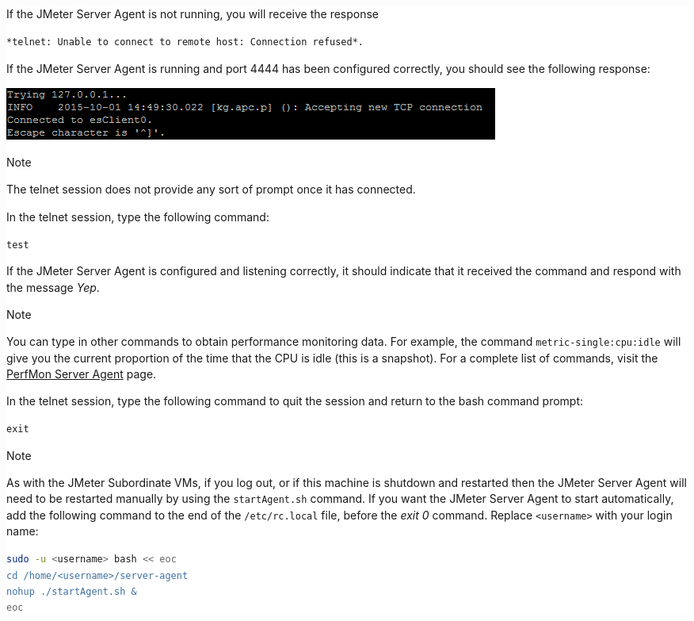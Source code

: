 If the JMeter Server Agent is not running, you will receive the response 

`*telnet: Unable to connect to remote host: Connection refused*.`

If the JMeter Server Agent is running and port 4444 has been configured correctly, you should see 
the following response:

![](./media/guidance-elasticsearch/performance-telnet-server.png)

> [!NOTE]
> The telnet session does not provide any sort of prompt once it has connected.
> 
> 

In the telnet session, type the following command:

``` 
test
```

If the JMeter Server Agent is configured and listening correctly, it should indicate that it 
received the command and respond with the message *Yep*.

> [!NOTE]
> You can type in other commands to obtain performance monitoring data. For example, 
> the command `metric-single:cpu:idle` will give you the current proportion of the time that the CPU 
> is idle (this is a snapshot). For a complete list of commands, visit the 
> [PerfMon Server Agent](http://jmeter-plugins.org/wiki/PerfMonAgent/) page.
> 
> 

In the telnet session, type the following command to quit the session and return to the bash 
command prompt:

``` 
exit
```

> [!NOTE]
> As with the JMeter Subordinate VMs, if you log out, or if this machine is shutdown 
> and restarted then the JMeter Server Agent will need to be restarted manually by using the 
> `startAgent.sh` command. If you want the JMeter Server Agent to start automatically, add the 
> following command to the end of the `/etc/rc.local` file, before the *exit 0* command. 
> Replace `<username>` with your login name:
> 
> 

```bash
sudo -u <username> bash << eoc
cd /home/<username>/server-agent
nohup ./startAgent.sh &
eoc
```


[Tuning Data Ingestion Performance for Elasticsearch on Azure]: guidance-elasticsearch-tuning-data-ingestion-performance.md